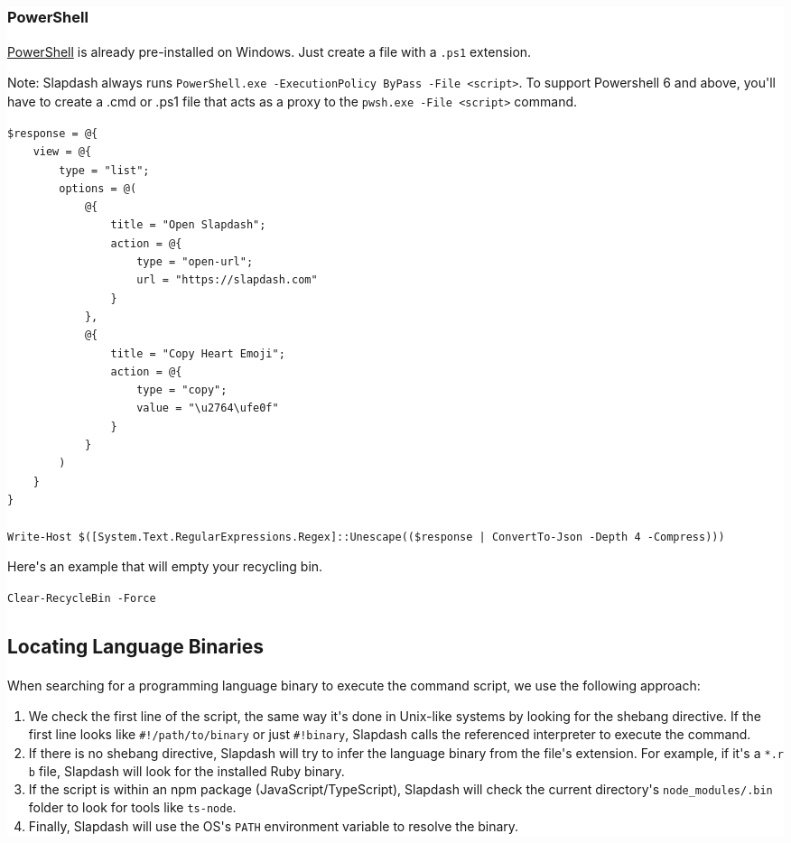 ### PowerShell

[PowerShell](https://en.wikipedia.org/wiki/PowerShell) is already pre-installed on Windows. Just create a file with a `.ps1` extension.

Note: Slapdash always runs `PowerShell.exe -ExecutionPolicy ByPass -File <script>`. To support Powershell 6 and above, you'll have to create a .cmd or .ps1 file that acts as a proxy to the `pwsh.exe -File <script>` command.

```
$response = @{
    view = @{
        type = "list";
        options = @(
            @{
                title = "Open Slapdash";
                action = @{
                    type = "open-url";
                    url = "https://slapdash.com"
                }
            },
            @{
                title = "Copy Heart Emoji";
                action = @{
                    type = "copy";
                    value = "\u2764\ufe0f"
                }
            }
        )
    }
}

Write-Host $([System.Text.RegularExpressions.Regex]::Unescape(($response | ConvertTo-Json -Depth 4 -Compress)))

```

Here's an example that will empty your recycling bin.

```
Clear-RecycleBin -Force
```

## Locating Language Binaries

When searching for a programming language binary to execute the command script, we use the following approach:

1. We check the first line of the script, the same way it's done in Unix-like systems by looking for the shebang directive. If the first line looks like `#!/path/to/binary` or just `#!binary`, Slapdash calls the referenced interpreter to execute the command.
2. If there is no shebang directive, Slapdash will try to infer the language binary from the file's extension. For example, if it's a `*.rb` file, Slapdash will look for the installed Ruby binary.
3. If the script is within an npm package (JavaScript/TypeScript), Slapdash will check the current directory's `node_modules/.bin` folder to look for tools like `ts-node`.
4. Finally, Slapdash will use the OS's `PATH` environment variable to resolve the binary.
